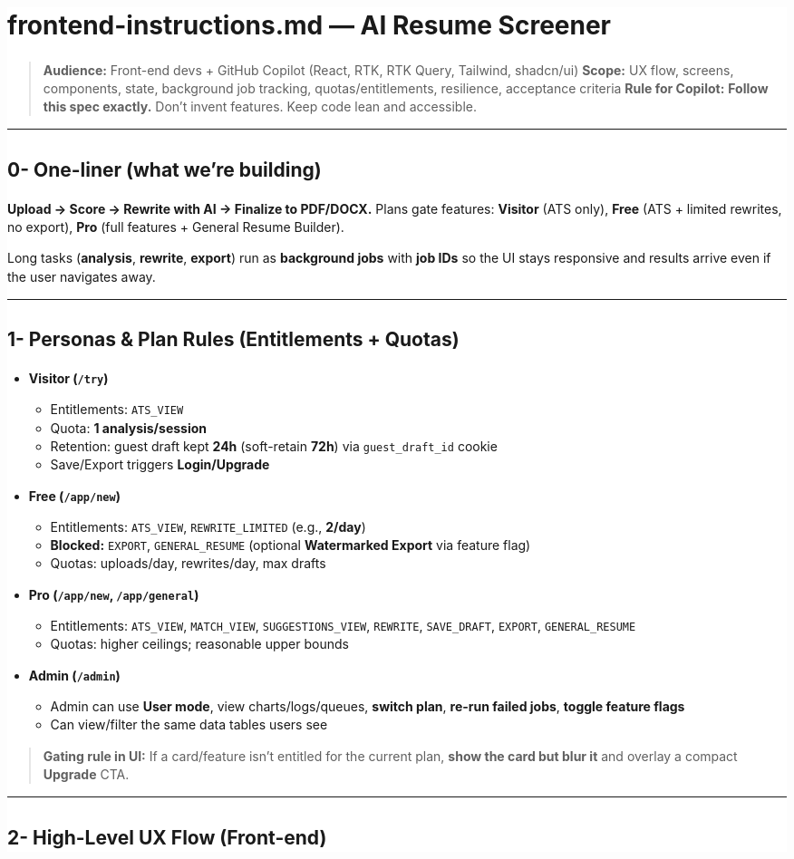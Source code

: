 # frontend-instructions.md — AI Resume Screener 

> **Audience:** Front-end devs + GitHub Copilot (React, RTK, RTK Query, Tailwind, shadcn/ui)
> **Scope:** UX flow, screens, components, state, background job tracking, quotas/entitlements, resilience, acceptance criteria
> **Rule for Copilot:** **Follow this spec exactly.** Don’t invent features. Keep code lean and accessible.

---

## 0- One-liner (what we’re building)

**Upload → Score → Rewrite with AI → Finalize to PDF/DOCX.**
Plans gate features: **Visitor** (ATS only), **Free** (ATS + limited rewrites, no export), **Pro** (full features + General Resume Builder).

Long tasks (**analysis**, **rewrite**, **export**) run as **background jobs** with **job IDs** so the UI stays responsive and results arrive even if the user navigates away.

---

## 1- Personas & Plan Rules (Entitlements + Quotas)

* **Visitor (`/try`)**

  * Entitlements: `ATS_VIEW`
  * Quota: **1 analysis/session**
  * Retention: guest draft kept **24h** (soft-retain **72h**) via `guest_draft_id` cookie
  * Save/Export triggers **Login/Upgrade**

* **Free (`/app/new`)**

  * Entitlements: `ATS_VIEW`, `REWRITE_LIMITED` (e.g., **2/day**)
  * **Blocked:** `EXPORT`, `GENERAL_RESUME` (optional **Watermarked Export** via feature flag)
  * Quotas: uploads/day, rewrites/day, max drafts

* **Pro (`/app/new`, `/app/general`)**

  * Entitlements: `ATS_VIEW`, `MATCH_VIEW`, `SUGGESTIONS_VIEW`, `REWRITE`, `SAVE_DRAFT`, `EXPORT`, `GENERAL_RESUME`
  * Quotas: higher ceilings; reasonable upper bounds

* **Admin (`/admin`)**

  * Admin can use **User mode**, view charts/logs/queues, **switch plan**, **re-run failed jobs**, **toggle feature flags**
  * Can view/filter the same data tables users see

> **Gating rule in UI:** If a card/feature isn’t entitled for the current plan, **show the card but blur it** and overlay a compact **Upgrade** CTA.

---

## 2- High-Level UX Flow (Front-end)
